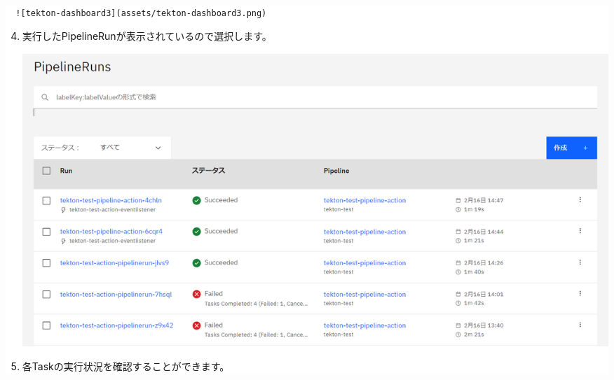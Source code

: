       ![tekton-dashboard3](assets/tekton-dashboard3.png)

   4. 実行したPipelineRunが表示されているので選択します。

      ![tekton-dashboard4](assets/tekton-dashboard4.png)

   5. 各Taskの実行状況を確認することができます。
